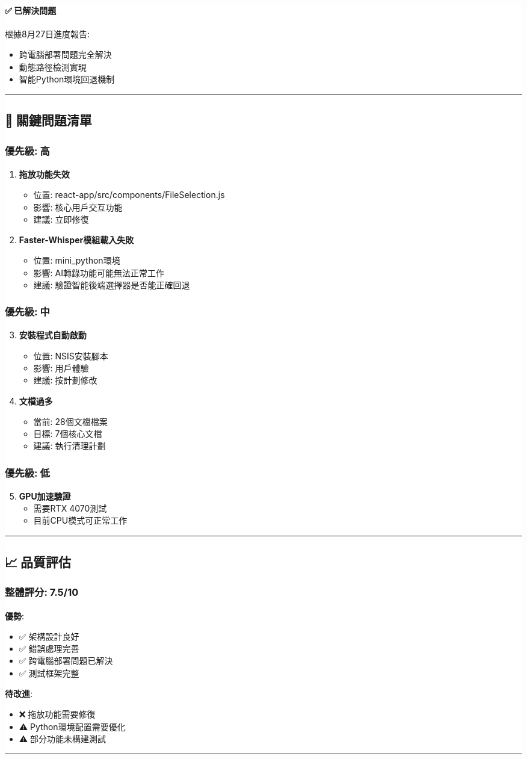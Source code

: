 #### ✅ **已解決問題**
根據8月27日進度報告:
- 跨電腦部署問題完全解決
- 動態路徑檢測實現
- 智能Python環境回退機制

---

## 🚨 關鍵問題清單

### 優先級: 高
1. **拖放功能失效**
   - 位置: react-app/src/components/FileSelection.js
   - 影響: 核心用戶交互功能
   - 建議: 立即修復

2. **Faster-Whisper模組載入失敗**
   - 位置: mini_python環境
   - 影響: AI轉錄功能可能無法正常工作
   - 建議: 驗證智能後端選擇器是否能正確回退

### 優先級: 中
3. **安裝程式自動啟動**
   - 位置: NSIS安裝腳本
   - 影響: 用戶體驗
   - 建議: 按計劃修改

4. **文檔過多**
   - 當前: 28個文檔檔案
   - 目標: 7個核心文檔
   - 建議: 執行清理計劃

### 優先級: 低
5. **GPU加速驗證**
   - 需要RTX 4070測試
   - 目前CPU模式可正常工作

---

## 📈 品質評估

### 整體評分: **7.5/10**

**優勢**:
- ✅ 架構設計良好
- ✅ 錯誤處理完善
- ✅ 跨電腦部署問題已解決
- ✅ 測試框架完整

**待改進**:
- ❌ 拖放功能需要修復
- ⚠️ Python環境配置需要優化
- ⚠️ 部分功能未構建測試

---